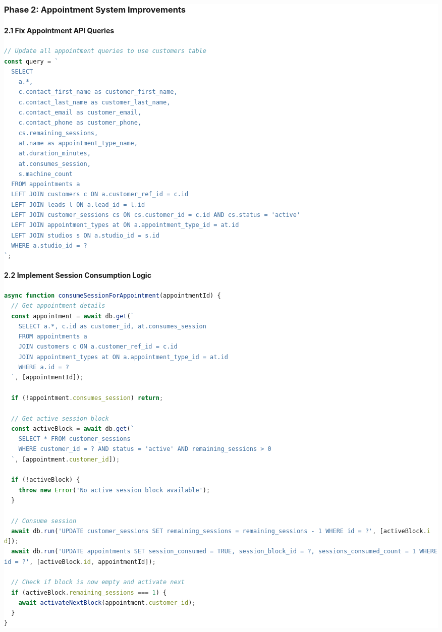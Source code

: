 ### Phase 2: Appointment System Improvements

#### 2.1 Fix Appointment API Queries
```javascript
// Update all appointment queries to use customers table
const query = `
  SELECT 
    a.*,
    c.contact_first_name as customer_first_name,
    c.contact_last_name as customer_last_name,
    c.contact_email as customer_email,
    c.contact_phone as customer_phone,
    cs.remaining_sessions,
    at.name as appointment_type_name,
    at.duration_minutes,
    at.consumes_session,
    s.machine_count
  FROM appointments a
  LEFT JOIN customers c ON a.customer_ref_id = c.id
  LEFT JOIN leads l ON a.lead_id = l.id
  LEFT JOIN customer_sessions cs ON cs.customer_id = c.id AND cs.status = 'active'
  LEFT JOIN appointment_types at ON a.appointment_type_id = at.id
  LEFT JOIN studios s ON a.studio_id = s.id
  WHERE a.studio_id = ?
`;
```

#### 2.2 Implement Session Consumption Logic
```javascript
async function consumeSessionForAppointment(appointmentId) {
  // Get appointment details
  const appointment = await db.get(`
    SELECT a.*, c.id as customer_id, at.consumes_session
    FROM appointments a
    JOIN customers c ON a.customer_ref_id = c.id
    JOIN appointment_types at ON a.appointment_type_id = at.id
    WHERE a.id = ?
  `, [appointmentId]);
  
  if (!appointment.consumes_session) return;
  
  // Get active session block
  const activeBlock = await db.get(`
    SELECT * FROM customer_sessions 
    WHERE customer_id = ? AND status = 'active' AND remaining_sessions > 0
  `, [appointment.customer_id]);
  
  if (!activeBlock) {
    throw new Error('No active session block available');
  }
  
  // Consume session
  await db.run('UPDATE customer_sessions SET remaining_sessions = remaining_sessions - 1 WHERE id = ?', [activeBlock.id]);
  await db.run('UPDATE appointments SET session_consumed = TRUE, session_block_id = ?, sessions_consumed_count = 1 WHERE id = ?', [activeBlock.id, appointmentId]);
  
  // Check if block is now empty and activate next
  if (activeBlock.remaining_sessions === 1) {
    await activateNextBlock(appointment.customer_id);
  }
}
```
